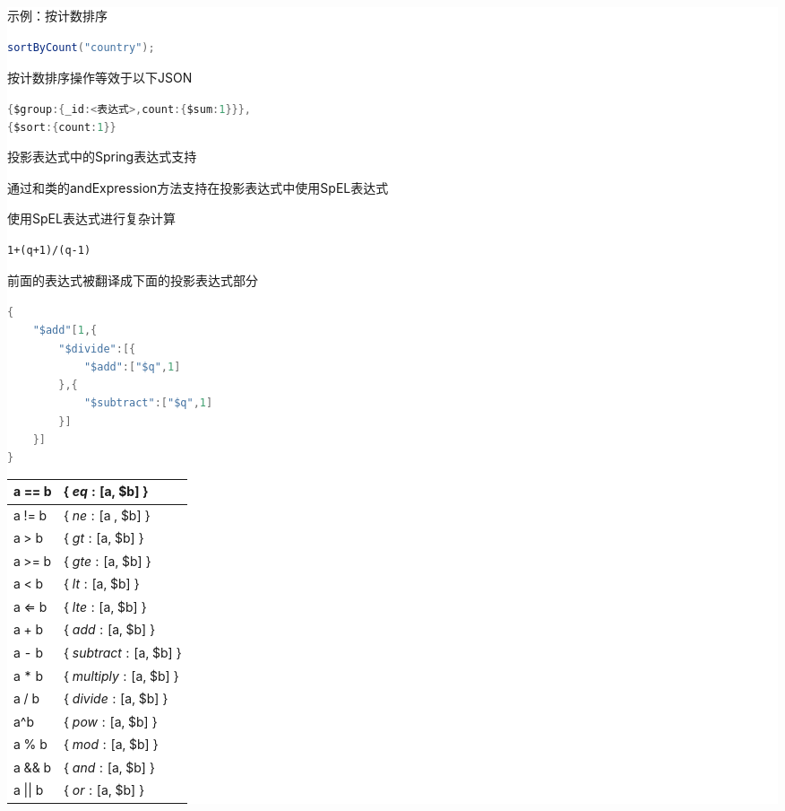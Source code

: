 示例：按计数排序

```java
sortByCount("country");
```

按计数排序操作等效于以下JSON

```java
{$group:{_id:<表达式>,count:{$sum:1}}},
{$sort:{count:1}}
```

投影表达式中的Spring表达式支持

通过和类的andExpression方法支持在投影表达式中使用SpEL表达式

使用SpEL表达式进行复杂计算

```
1+(q+1)/(q-1)
```

前面的表达式被翻译成下面的投影表达式部分

```java
{
    "$add"[1,{
        "$divide":[{
            "$add":["$q",1]
        },{
            "$subtract":["$q",1]
        }]
    }]
}
```

| a == b   | { $eq : [$a, $b] }       |
| :------- | :----------------------- |
| a != b   | { $ne : [$a , $b] }      |
| a > b    | { $gt : [$a, $b] }       |
| a >= b   | { $gte : [$a, $b] }      |
| a < b    | { $lt : [$a, $b] }       |
| a ⇐ b    | { $lte : [$a, $b] }      |
| a + b    | { $add : [$a, $b] }      |
| a - b    | { $subtract : [$a, $b] } |
| a * b    | { $multiply : [$a, $b] } |
| a / b    | { $divide : [$a, $b] }   |
| a^b      | { $pow : [$a, $b] }      |
| a % b    | { $mod : [$a, $b] }      |
| a && b   | { $and : [$a, $b] }      |
| a \|\| b | { $or : [$a, $b] }       |

